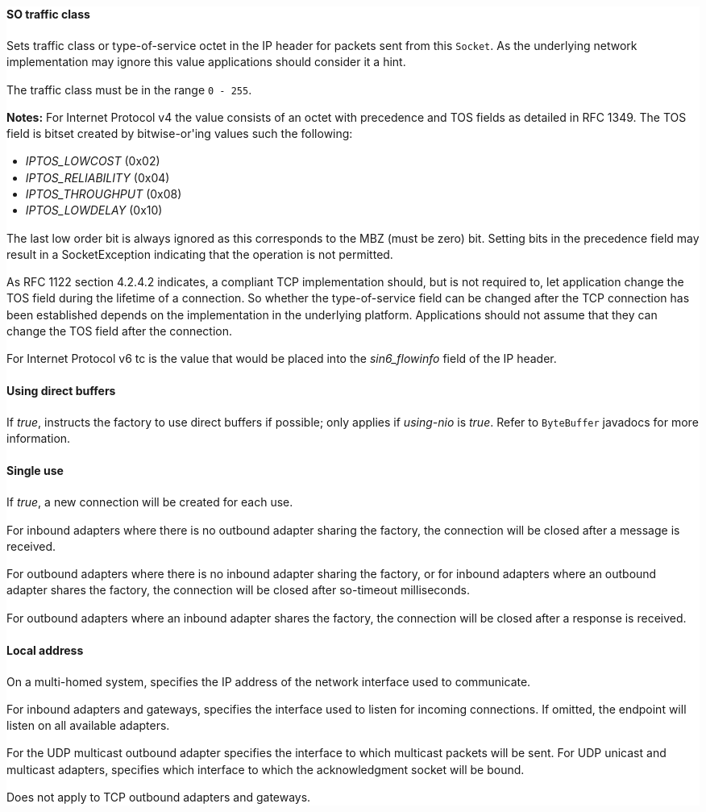#### SO traffic class
Sets traffic class or type-of-service octet in the IP header for packets sent from this <code>Socket</code>. As the underlying network implementation may ignore this value applications should consider it a hint.

The traffic class must be in the range <code>0 - 255</code>.

<b>Notes:</b>
For Internet Protocol v4 the value consists of an octet with precedence and TOS fields as detailed in RFC 1349. The TOS field is bitset created by bitwise-or'ing values such the following:
 - <i>IPTOS_LOWCOST</i> (0x02)
 - <i>IPTOS_RELIABILITY</i> (0x04)
 - <i>IPTOS_THROUGHPUT</i> (0x08)
 - <i>IPTOS_LOWDELAY</i> (0x10)

The last low order bit is always ignored as this corresponds to the MBZ (must be zero) bit. 
Setting bits in the precedence field may result in a SocketException indicating that the operation is not permitted. 

As RFC 1122 section 4.2.4.2 indicates, a compliant TCP implementation should, but is not required to, let application change the TOS field during the lifetime of a connection. So whether the type-of-service field can be changed after the TCP connection has been established depends on the implementation in the underlying platform. Applications should not assume that they can change the TOS field after the connection. 

For Internet Protocol v6 tc is the value that would be placed into the <i>sin6_flowinfo</i> field of the IP header.

#### Using direct buffers
If <i>true</i>, instructs the factory to use direct buffers if possible; only applies if <i>using-nio</i> is <i>true</i>. Refer to <code>ByteBuffer</code> javadocs for more information.

#### Single use
If <i>true</i>, a new connection will be created for each use.

For inbound adapters where there is no outbound adapter sharing the factory, the connection will be closed after a message is received.

For outbound adapters where there is no inbound adapter sharing the factory, or for inbound adapters where an outbound adapter shares the factory, the connection will be closed after so-timeout milliseconds.

For outbound adapters where an inbound adapter shares the factory, the connection will be closed after a response is received.

#### Local address
On a multi-homed system, specifies the IP address of the network interface used to communicate.

For inbound adapters and gateways, specifies the interface used to listen for incoming connections. If omitted, the endpoint will listen on all available adapters.

For the UDP multicast outbound adapter specifies the interface to which multicast packets will be sent. For UDP unicast and multicast adapters, specifies which interface to which the acknowledgment socket will be bound.

Does not apply to TCP outbound adapters and gateways.
